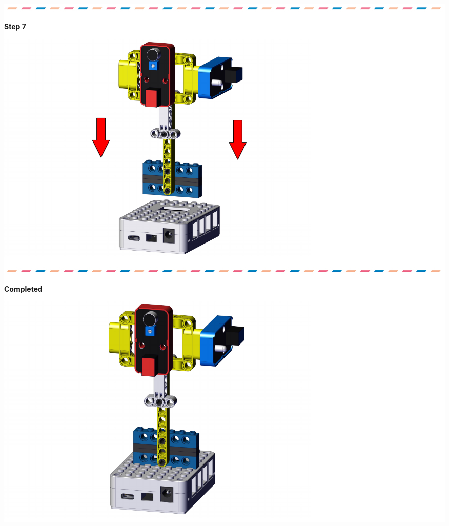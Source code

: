 ![图片不存在](media/588eda85b812e0bab54badc609a31636.png)

**Step 7**

![图片不存在](media/fc6adb99c821d9e3378a6c46b50e2543.png)

![图片不存在](media/588eda85b812e0bab54badc609a31636.png)

**Completed**

![图片不存在](media/924d8ade589d186ae8637f11c2fc15b9.png)
